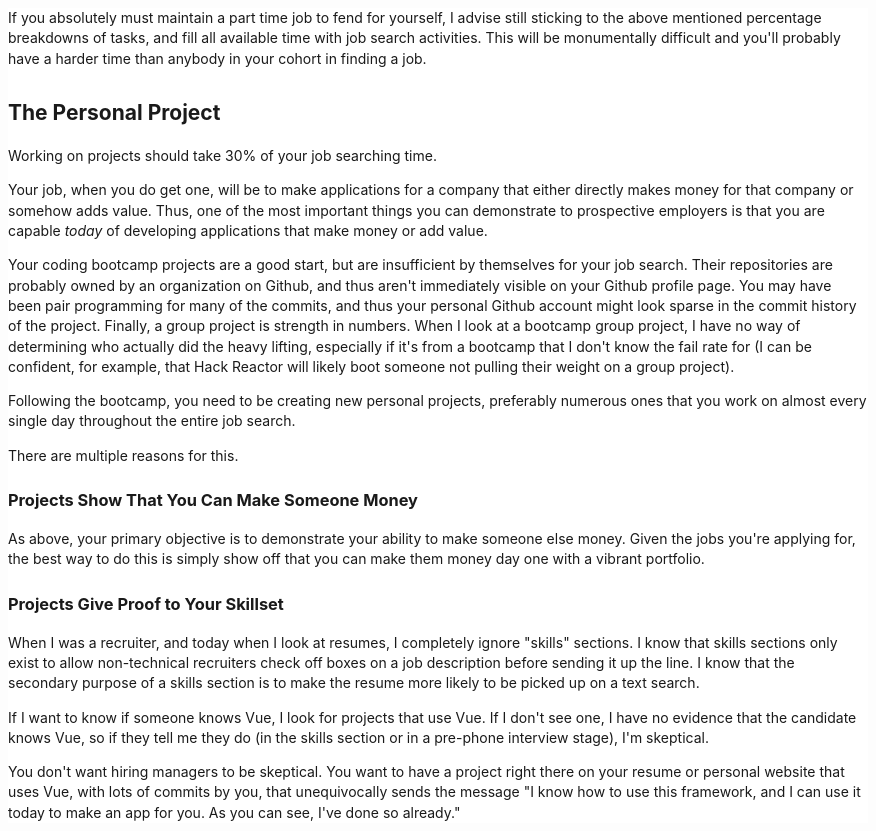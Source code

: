If you absolutely must maintain a part time job to fend for yourself, I advise
still sticking to the above mentioned percentage breakdowns of tasks, and fill
all available time with job search activities. This will be monumentally difficult
and you'll probably have a harder time than anybody in your cohort in finding a
job.


## The Personal Project
Working on projects should take 30% of your job searching time.

Your job, when you do get one, will be to make applications for a company
that either directly makes money for that company or somehow adds value. Thus,
one of the most important things you can demonstrate to prospective employers
is that you are capable *today* of developing applications that make money
or add value.

Your coding bootcamp projects are a good start, but are insufficient by
themselves for your job search. Their repositories are probably owned by an
organization on Github, and thus aren't immediately visible on your Github
profile page. You may have been pair programming for many of the commits, and
thus your personal Github account might look sparse in the commit history of
the project. Finally, a group project is strength in numbers. When I look at
a bootcamp group project, I have no way of determining who actually did the
heavy lifting, especially if it's from a bootcamp that I don't know the fail
rate for (I can be confident, for example, that Hack Reactor will likely boot
someone not pulling their weight on a group project).

Following the bootcamp, you need to be creating new personal projects,
preferably numerous ones that you work on almost every single day throughout
the entire job search.

There are multiple reasons for this.

### Projects Show That You Can Make Someone Money
As above, your primary objective is to demonstrate your ability to make someone
else money. Given the jobs you're applying for, the best way to do this is
simply show off that you can make them money day one with a vibrant portfolio.

### Projects Give Proof to Your Skillset
When I was a recruiter, and today when I look at resumes, I completely ignore
"skills" sections. I know that skills sections only exist to allow non-technical
recruiters check off boxes on a job description before sending it up the line.
I know that the secondary purpose of a skills section is to make the resume more
likely to be picked up on a text search.

If I want to know if someone knows Vue, I look for projects that use Vue. If
I don't see one, I have no evidence that the candidate knows Vue, so if they
tell me they do (in the skills section or in a pre-phone interview stage), I'm
skeptical.

You don't want hiring managers to be skeptical. You want to have a project
right there on your resume or personal website that uses Vue, with lots of
commits by you, that unequivocally sends the message "I know how to use this
framework, and I can use it today to make an app for you. As you can see, I've
done so already."
